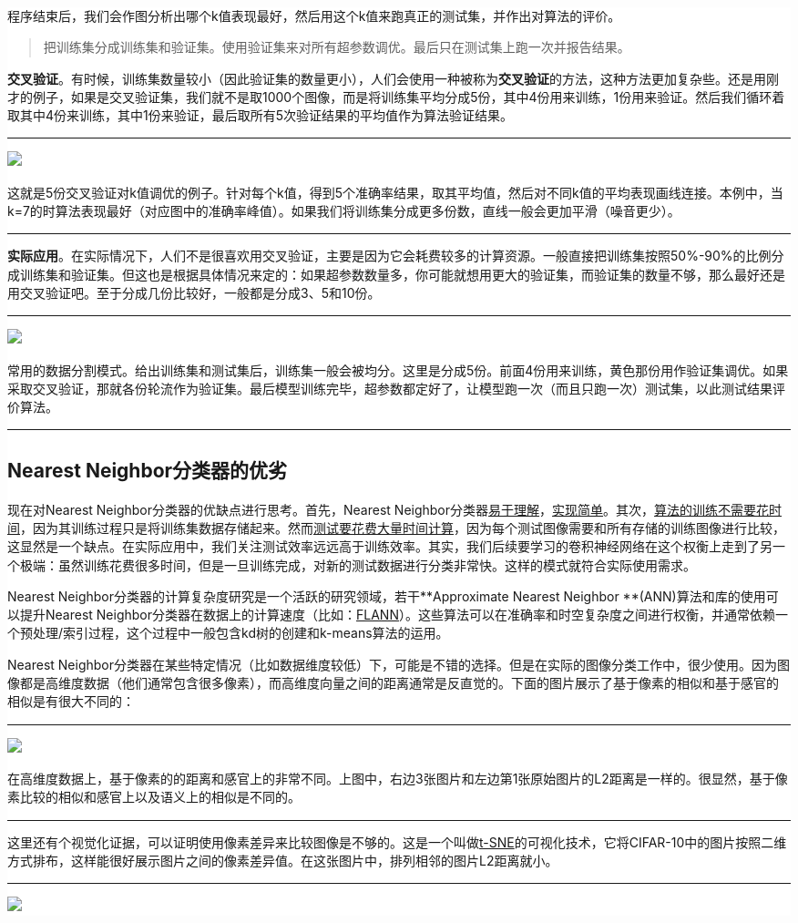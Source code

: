 程序结束后，我们会作图分析出哪个k值表现最好，然后用这个k值来跑真正的测试集，并作出对算法的评价。

> 把训练集分成训练集和验证集。使用验证集来对所有超参数调优。最后只在测试集上跑一次并报告结果。

**交叉验证**。有时候，训练集数量较小（因此验证集的数量更小），人们会使用一种被称为**交叉验证**的方法，这种方法更加复杂些。还是用刚才的例子，如果是交叉验证集，我们就不是取1000个图像，而是将训练集平均分成5份，其中4份用来训练，1份用来验证。然后我们循环着取其中4份来训练，其中1份来验证，最后取所有5次验证结果的平均值作为算法验证结果。

---

![](https://pic1.zhimg.com/6a3ceec60cc0a379b4939c37ee3e89e8_b.png)

这就是5份交叉验证对k值调优的例子。针对每个k值，得到5个准确率结果，取其平均值，然后对不同k值的平均表现画线连接。本例中，当k=7的时算法表现最好（对应图中的准确率峰值）。如果我们将训练集分成更多份数，直线一般会更加平滑（噪音更少）。

---

**实际应用**。在实际情况下，人们不是很喜欢用交叉验证，主要是因为它会耗费较多的计算资源。一般直接把训练集按照50%-90%的比例分成训练集和验证集。但这也是根据具体情况来定的：如果超参数数量多，你可能就想用更大的验证集，而验证集的数量不够，那么最好还是用交叉验证吧。至于分成几份比较好，一般都是分成3、5和10份。

---

![](https://pic1.zhimg.com/cc88207c6c3c5e91df8b6367368f6450_b.jpg)

常用的数据分割模式。给出训练集和测试集后，训练集一般会被均分。这里是分成5份。前面4份用来训练，黄色那份用作验证集调优。如果采取交叉验证，那就各份轮流作为验证集。最后模型训练完毕，超参数都定好了，让模型跑一次（而且只跑一次）测试集，以此测试结果评价算法。

---

## Nearest Neighbor分类器的优劣

现在对Nearest Neighbor分类器的优缺点进行思考。首先，Nearest Neighbor分类器<u>易于理解</u>，<u>实现简单</u>。其次，<u>算法的训练不需要花时间</u>，因为其训练过程只是将训练集数据存储起来。然而<u>测试要花费大量时间计算</u>，因为每个测试图像需要和所有存储的训练图像进行比较，这显然是一个缺点。在实际应用中，我们关注测试效率远远高于训练效率。其实，我们后续要学习的卷积神经网络在这个权衡上走到了另一个极端：虽然训练花费很多时间，但是一旦训练完成，对新的测试数据进行分类非常快。这样的模式就符合实际使用需求。

Nearest Neighbor分类器的计算复杂度研究是一个活跃的研究领域，若干**Approximate Nearest Neighbor **(ANN)算法和库的使用可以提升Nearest Neighbor分类器在数据上的计算速度（比如：[FLANN](http://link.zhihu.com/?target=http%3A//www.cs.ubc.ca/research/flann/)）。这些算法可以在准确率和时空复杂度之间进行权衡，并通常依赖一个预处理/索引过程，这个过程中一般包含kd树的创建和k-means算法的运用。

Nearest Neighbor分类器在某些特定情况（比如数据维度较低）下，可能是不错的选择。但是在实际的图像分类工作中，很少使用。因为图像都是高维度数据（他们通常包含很多像素），而高维度向量之间的距离通常是反直觉的。下面的图片展示了基于像素的相似和基于感官的相似是有很大不同的：

---

![](https://pic3.zhimg.com/fd42d369eebdc5d81c89593ec1082e32_b.png)

在高维度数据上，基于像素的的距离和感官上的非常不同。上图中，右边3张图片和左边第1张原始图片的L2距离是一样的。很显然，基于像素比较的相似和感官上以及语义上的相似是不同的。

---

这里还有个视觉化证据，可以证明使用像素差异来比较图像是不够的。这是一个叫做[t-SNE](http://link.zhihu.com/?target=http%3A//lvdmaaten.github.io/tsne/)的可视化技术，它将CIFAR-10中的图片按照二维方式排布，这样能很好展示图片之间的像素差异值。在这张图片中，排列相邻的图片L2距离就小。

---

![](https://pic1.zhimg.com/0f4980edb8710eaba0f3e661b1cbb830_b.jpg)
